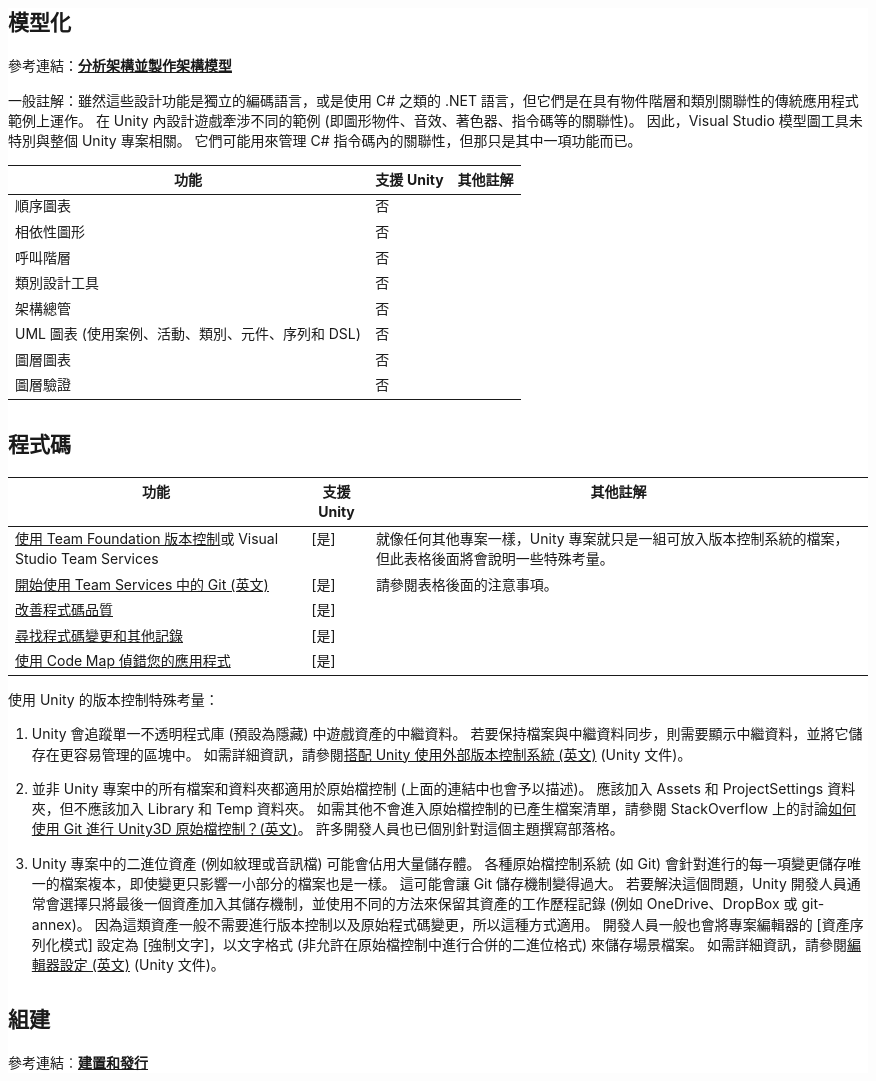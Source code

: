 ## <a name="modeling"></a>模型化
 參考連結：**[分析架構並製作架構模型](../modeling/analyze-and-model-your-architecture.md)**

 一般註解：雖然這些設計功能是獨立的編碼語言，或是使用 C# 之類的 .NET 語言，但它們是在具有物件階層和類別關聯性的傳統應用程式範例上運作。 在 Unity 內設計遊戲牽涉不同的範例 (即圖形物件、音效、著色器、指令碼等的關聯性)。 因此，Visual Studio 模型圖工具未特別與整個 Unity 專案相關。 它們可能用來管理 C# 指令碼內的關聯性，但那只是其中一項功能而已。

|功能|支援 Unity|其他註解|
|-------------|--------------------------|-------------------------|
|順序圖表|否||
|相依性圖形|否||
|呼叫階層|否||
|類別設計工具|否||
|架構總管|否||
|UML 圖表 (使用案例、活動、類別、元件、序列和 DSL)|否||
|圖層圖表|否||
|圖層驗證|否||

## <a name="code"></a>程式碼

|功能|支援 Unity|其他註解|
|-------------|--------------------------|-------------------------|
|[使用 Team Foundation 版本控制](http://msdn.microsoft.com/Library/1d629052-c65d-4c5d-81eb-eaa4413fe285)或 Visual Studio Team Services|[是]|就像任何其他專案一樣，Unity 專案就只是一組可放入版本控制系統的檔案，但此表格後面將會說明一些特殊考量。|
|[開始使用 Team Services 中的 Git (英文)](http://msdn.microsoft.com/Library/32f46ecd-1b03-4ef0-a9c4-8a120da2b03f)|[是]|請參閱表格後面的注意事項。|
|[改善程式碼品質](/visualstudio/test/improve-code-quality)|[是]||
|[尋找程式碼變更和其他記錄](../ide/find-code-changes-and-other-history-with-codelens.md)|[是]||
|[使用 Code Map 偵錯您的應用程式](../modeling/use-code-maps-to-debug-your-applications.md)|[是]||

 使用 Unity 的版本控制特殊考量：

1.  Unity 會追蹤單一不透明程式庫 (預設為隱藏) 中遊戲資產的中繼資料。 若要保持檔案與中繼資料同步，則需要顯示中繼資料，並將它儲存在更容易管理的區塊中。 如需詳細資訊，請參閱[搭配 Unity 使用外部版本控制系統 (英文)](http://docs.unity3d.com/Manual/ExternalVersionControlSystemSupport.html) (Unity 文件)。

2.  並非 Unity 專案中的所有檔案和資料夾都適用於原始檔控制 (上面的連結中也會予以描述)。 應該加入 Assets 和 ProjectSettings 資料夾，但不應該加入 Library 和 Temp 資料夾。 如需其他不會進入原始檔控制的已產生檔案清單，請參閱 StackOverflow 上的討論[如何使用 Git 進行 Unity3D 原始檔控制？(英文)](http://stackoverflow.com/questions/18225126/how-to-use-git-for-unity3d-source-control)。 許多開發人員也已個別針對這個主題撰寫部落格。

3.  Unity 專案中的二進位資產 (例如紋理或音訊檔) 可能會佔用大量儲存體。 各種原始檔控制系統 (如 Git) 會針對進行的每一項變更儲存唯一的檔案複本，即使變更只影響一小部分的檔案也是一樣。 這可能會讓 Git 儲存機制變得過大。 若要解決這個問題，Unity 開發人員通常會選擇只將最後一個資產加入其儲存機制，並使用不同的方法來保留其資產的工作歷程記錄 (例如 OneDrive、DropBox 或 git-annex)。 因為這類資產一般不需要進行版本控制以及原始程式碼變更，所以這種方式適用。 開發人員一般也會將專案編輯器的 [資產序列化模式] 設定為 [強制文字]，以文字格式 (非允許在原始檔控制中進行合併的二進位格式) 來儲存場景檔案。 如需詳細資訊，請參閱[編輯器設定 (英文)](http://docs.unity3d.com/Manual/class-EditorManager.html) (Unity 文件)。

## <a name="build"></a>組建
 參考連結︰**[建置和發行](/vsts/build-release/index)**
